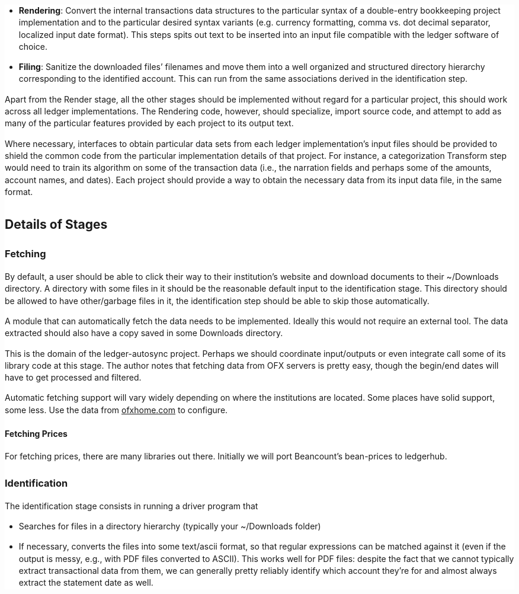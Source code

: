 

-   **Rendering**: Convert the internal transactions data structures to the particular syntax of a double-entry bookkeeping project implementation and to the particular desired syntax variants (e.g. currency formatting, comma vs. dot decimal separator, localized input date format). This steps spits out text to be inserted into an input file compatible with the ledger software of choice.

-   **Filing**: Sanitize the downloaded files’ filenames and move them into a well organized and structured directory hierarchy corresponding to the identified account. This can run from the same associations derived in the identification step.

Apart from the Render stage, all the other stages should be implemented without regard for a particular project, this should work across all ledger implementations. The Rendering code, however, should specialize, import source code, and attempt to add as many of the particular features provided by each project to its output text.

Where necessary, interfaces to obtain particular data sets from each ledger implementation’s input files should be provided to shield the common code from the particular implementation details of that project. For instance, a categorization Transform step would need to train its algorithm on some of the transaction data (i.e., the narration fields and perhaps some of the amounts, account names, and dates). Each project should provide a way to obtain the necessary data from its input data file, in the same format.

## Details of Stages<a id="details-of-stages"></a>

### Fetching<a id="fetching"></a>

By default, a user should be able to click their way to their institution’s website and download documents to their ~/Downloads directory. A directory with some files in it should be the reasonable default input to the identification stage. This directory should be allowed to have other/garbage files in it, the identification step should be able to skip those automatically.

A module that can automatically fetch the data needs to be implemented. Ideally this would not require an external tool. The data extracted should also have a copy saved in some Downloads directory.

This is the domain of the ledger-autosync project. Perhaps we should coordinate input/outputs or even integrate call some of its library code at this stage. The author notes that fetching data from OFX servers is pretty easy, though the begin/end dates will have to get processed and filtered.

Automatic fetching support will vary widely depending on where the institutions are located. Some places have solid support, some less. Use the data from [<u>ofxhome.com</u>](http://ofxhome.com) to configure.

#### Fetching Prices<a id="fetching-prices"></a>

For fetching prices, there are many libraries out there. Initially we will port Beancount’s bean-prices to ledgerhub.

### Identification<a id="identification"></a>

The identification stage consists in running a driver program that

-   Searches for files in a directory hierarchy (typically your ~/Downloads folder)

-   If necessary, converts the files into some text/ascii format, so that regular expressions can be matched against it (even if the output is messy, e.g., with PDF files converted to ASCII). This works well for PDF files: despite the fact that we cannot typically extract transactional data from them, we can generally pretty reliably identify which account they’re for and almost always extract the statement date as well.
